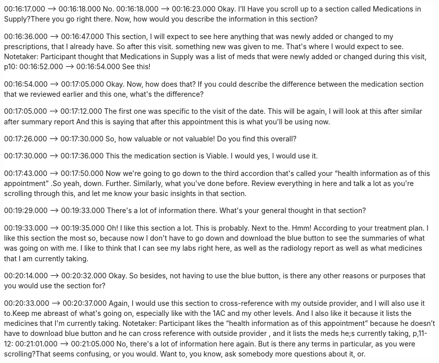 00:16:17.000 --> 00:16:18.000
No.
00:16:18.000 --> 00:16:23.000
Okay. I’ll Have you scroll up to a section called Medications in Supply?There you go right there. Now, how would you describe the information in this section?

00:16:36.000 --> 00:16:47.000
This section, I will expect to see here anything that was newly added or changed to my prescriptions, that I already have. So after this visit. something new was given to me. That's where I would expect to see.
Notetaker: Participant thought that Medications in Supply was a list of meds that were newly added or changed during this visit, p10:
00:16:52.000 --> 00:16:54.000
See this!

00:16:54.000 --> 00:17:05.000
Okay. Now, how does that? If you could describe the difference between the medication section that we reviewed earlier and this one, what's the difference?

00:17:05.000 --> 00:17:12.000
The first one was specific to the visit of the date.  This will be again, I will look at this after similar after summary report And this is saying that after this appointment this is what you'll be using now.

00:17:26.000 --> 00:17:30.000
So, how valuable or not valuable! Do you find this overall?

00:17:30.000 --> 00:17:36.000
This the medication section is Viable. I would yes, I would use it.

00:17:43.000 --> 00:17:50.000
Now we're going to go down to the third accordion that's called your “health information as of this appointment” .So yeah, down. Further. Similarly, what you've done before. Review everything in here and talk a lot as you're scrolling through this, and let me know your basic insights in that section.

00:19:29.000 --> 00:19:33.000
There's a lot of information there. What's your general thought in that section?

00:19:33.000 --> 00:19:35.000
Oh! I like this section a lot. This is probably. Next to the. Hmm! According to your treatment plan. I like this section the most so, because now I don't have to go down and download the blue button to see the summaries of what was going on with me. I like to think that I can see my labs right here, as well as the radiology report as well as what medicines that I am currently taking.

00:20:14.000 --> 00:20:32.000
Okay. So besides, not having to use the blue button, is there any other reasons or purposes that you would use the section for?


00:20:33.000 --> 00:20:37.000
Again, I would use this section to cross-reference with my outside provider, and I will also use it to.Keep me abreast of what's going on, especially like with the 1AC and my other levels. And I also like it because it lists the medicines that I'm currently taking.
Notetaker: Participant likes the “health information as of this appointment” because he doesn’t have to download blue button and he can cross reference with outside provider , and it lists the meds he;s currently taking, p,11-12:
00:21:01.000 --> 00:21:05.000
No, there's a lot of information here again. But is there any terms in particular, as you were scrolling?That seems confusing, or you would. Want to, you know, ask somebody more questions about it, or.
